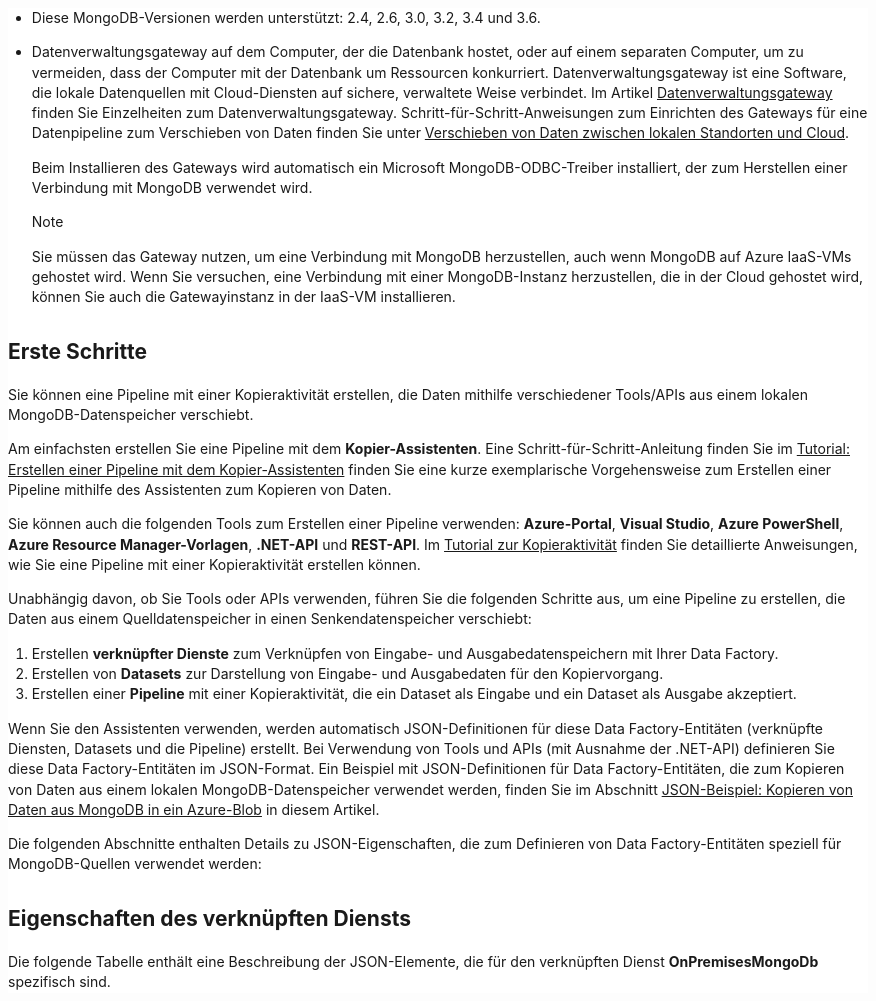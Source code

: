 - Diese MongoDB-Versionen werden unterstützt: 2.4, 2.6, 3.0, 3.2, 3.4 und 3.6.
- Datenverwaltungsgateway auf dem Computer, der die Datenbank hostet, oder auf einem separaten Computer, um zu vermeiden, dass der Computer mit der Datenbank um Ressourcen konkurriert. Datenverwaltungsgateway ist eine Software, die lokale Datenquellen mit Cloud-Diensten auf sichere, verwaltete Weise verbindet. Im Artikel [Datenverwaltungsgateway](data-factory-data-management-gateway.md) finden Sie Einzelheiten zum Datenverwaltungsgateway. Schritt-für-Schritt-Anweisungen zum Einrichten des Gateways für eine Datenpipeline zum Verschieben von Daten finden Sie unter [Verschieben von Daten zwischen lokalen Standorten und Cloud](data-factory-move-data-between-onprem-and-cloud.md).

    Beim Installieren des Gateways wird automatisch ein Microsoft MongoDB-ODBC-Treiber installiert, der zum Herstellen einer Verbindung mit MongoDB verwendet wird.

    > [!NOTE]
    > Sie müssen das Gateway nutzen, um eine Verbindung mit MongoDB herzustellen, auch wenn MongoDB auf Azure IaaS-VMs gehostet wird. Wenn Sie versuchen, eine Verbindung mit einer MongoDB-Instanz herzustellen, die in der Cloud gehostet wird, können Sie auch die Gatewayinstanz in der IaaS-VM installieren.

## <a name="getting-started"></a>Erste Schritte
Sie können eine Pipeline mit einer Kopieraktivität erstellen, die Daten mithilfe verschiedener Tools/APIs aus einem lokalen MongoDB-Datenspeicher verschiebt.

Am einfachsten erstellen Sie eine Pipeline mit dem **Kopier-Assistenten**. Eine Schritt-für-Schritt-Anleitung finden Sie im [Tutorial: Erstellen einer Pipeline mit dem Kopier-Assistenten](data-factory-copy-data-wizard-tutorial.md) finden Sie eine kurze exemplarische Vorgehensweise zum Erstellen einer Pipeline mithilfe des Assistenten zum Kopieren von Daten.

Sie können auch die folgenden Tools zum Erstellen einer Pipeline verwenden: **Azure-Portal**, **Visual Studio**, **Azure PowerShell**, **Azure Resource Manager-Vorlagen**, **.NET-API** und **REST-API**. Im [Tutorial zur Kopieraktivität](data-factory-copy-data-from-azure-blob-storage-to-sql-database.md) finden Sie detaillierte Anweisungen, wie Sie eine Pipeline mit einer Kopieraktivität erstellen können.

Unabhängig davon, ob Sie Tools oder APIs verwenden, führen Sie die folgenden Schritte aus, um eine Pipeline zu erstellen, die Daten aus einem Quelldatenspeicher in einen Senkendatenspeicher verschiebt:

1. Erstellen **verknüpfter Dienste** zum Verknüpfen von Eingabe- und Ausgabedatenspeichern mit Ihrer Data Factory.
2. Erstellen von **Datasets** zur Darstellung von Eingabe- und Ausgabedaten für den Kopiervorgang.
3. Erstellen einer **Pipeline** mit einer Kopieraktivität, die ein Dataset als Eingabe und ein Dataset als Ausgabe akzeptiert.

Wenn Sie den Assistenten verwenden, werden automatisch JSON-Definitionen für diese Data Factory-Entitäten (verknüpfte Diensten, Datasets und die Pipeline) erstellt. Bei Verwendung von Tools und APIs (mit Ausnahme der .NET-API) definieren Sie diese Data Factory-Entitäten im JSON-Format.  Ein Beispiel mit JSON-Definitionen für Data Factory-Entitäten, die zum Kopieren von Daten aus einem lokalen MongoDB-Datenspeicher verwendet werden, finden Sie im Abschnitt [JSON-Beispiel: Kopieren von Daten aus MongoDB in ein Azure-Blob](#json-example-copy-data-from-mongodb-to-azure-blob) in diesem Artikel.

Die folgenden Abschnitte enthalten Details zu JSON-Eigenschaften, die zum Definieren von Data Factory-Entitäten speziell für MongoDB-Quellen verwendet werden:

## <a name="linked-service-properties"></a>Eigenschaften des verknüpften Diensts
Die folgende Tabelle enthält eine Beschreibung der JSON-Elemente, die für den verknüpften Dienst **OnPremisesMongoDb** spezifisch sind.
